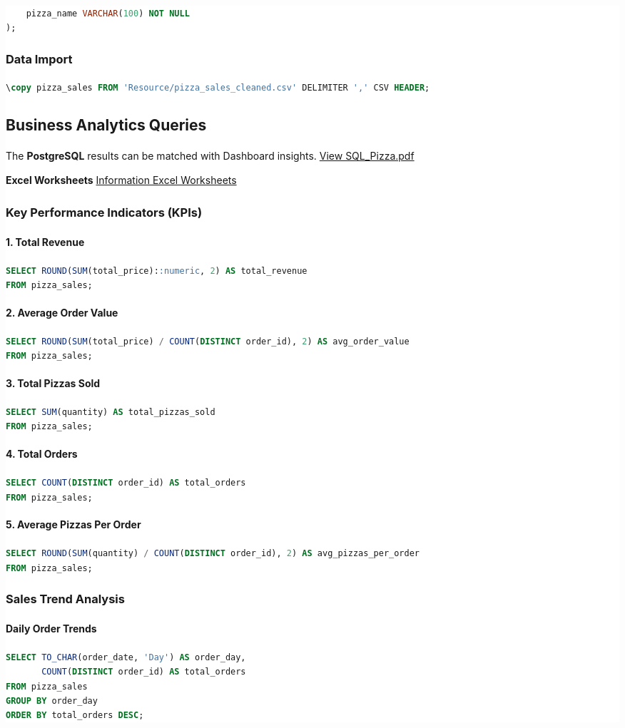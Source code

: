 ```sql
    pizza_name VARCHAR(100) NOT NULL
);
```

### Data Import
```sql
\copy pizza_sales FROM 'Resource/pizza_sales_cleaned.csv' DELIMITER ',' CSV HEADER;
```

## Business Analytics Queries

The **PostgreSQL** results can be matched with Dashboard insights.  [View SQL_Pizza.pdf](https://github.com/gbadrain/Pizza_Dashboard/blob/main/SQL_Postgres/SQL_Pizza.pdf)

**Excel Worksheets** [Information Excel Worksheets](https://github.com/gbadrain/Pizza_Dashboard/blob/main/Pizza_dashboard_excel.md)


### Key Performance Indicators (KPIs)

#### 1. Total Revenue
```sql
SELECT ROUND(SUM(total_price)::numeric, 2) AS total_revenue 
FROM pizza_sales;
```

#### 2. Average Order Value
```sql
SELECT ROUND(SUM(total_price) / COUNT(DISTINCT order_id), 2) AS avg_order_value 
FROM pizza_sales;
```

#### 3. Total Pizzas Sold
```sql
SELECT SUM(quantity) AS total_pizzas_sold 
FROM pizza_sales;
```

#### 4. Total Orders
```sql
SELECT COUNT(DISTINCT order_id) AS total_orders 
FROM pizza_sales;
```

#### 5. Average Pizzas Per Order
```sql
SELECT ROUND(SUM(quantity) / COUNT(DISTINCT order_id), 2) AS avg_pizzas_per_order 
FROM pizza_sales;
```

### Sales Trend Analysis

#### Daily Order Trends
```sql
SELECT TO_CHAR(order_date, 'Day') AS order_day, 
       COUNT(DISTINCT order_id) AS total_orders 
FROM pizza_sales
GROUP BY order_day
ORDER BY total_orders DESC;
```
